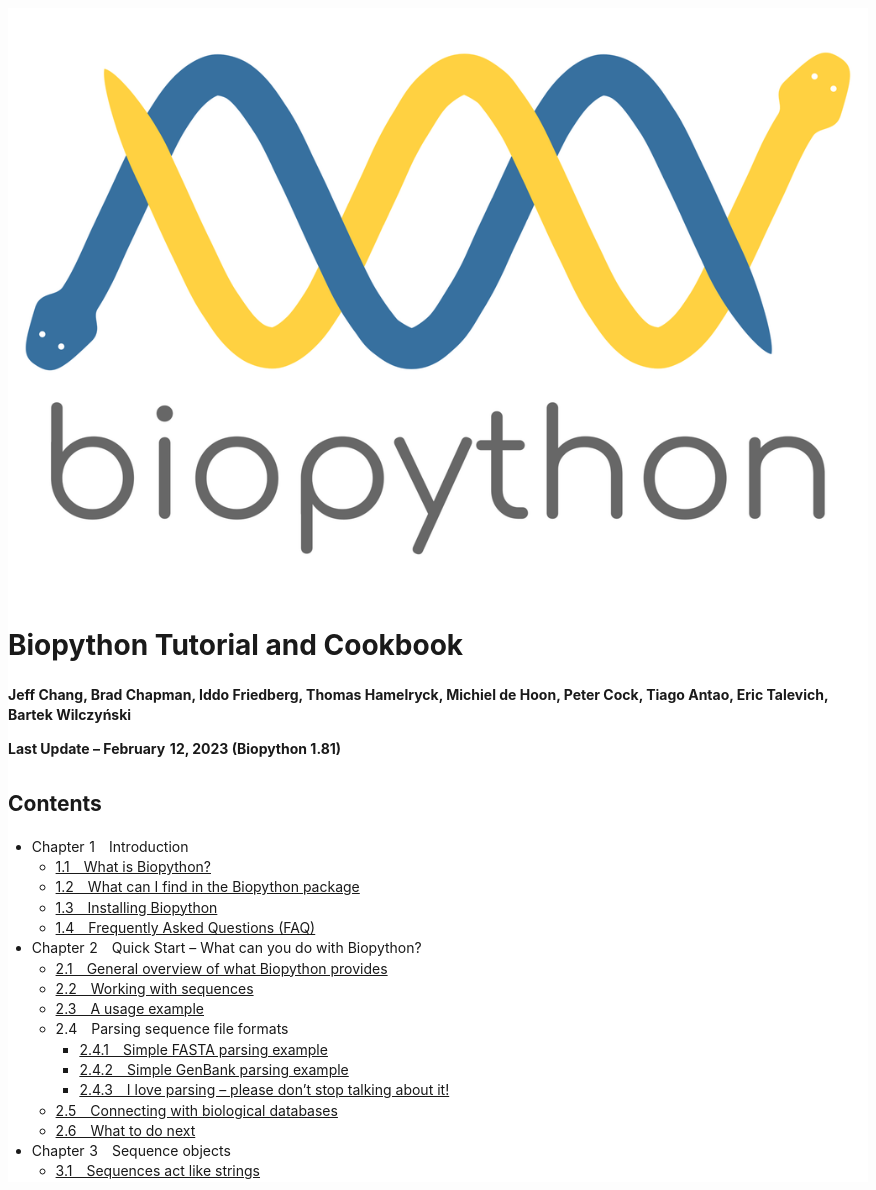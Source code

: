 ![biopython_logo](images/biopython_logo.svg)

# Biopython Tutorial and Cookbook

**Jeff Chang, Brad Chapman, Iddo Friedberg, Thomas Hamelryck,  Michiel de Hoon, Peter Cock, Tiago Antao, Eric Talevich, Bartek Wilczyński**

**Last Update – February ‍12, 2023 (Biopython 1.81)**

## Contents

- Chapter ‍1 Introduction
  - [1.1 What is Biopython?](http://biopython.org/DIST/docs/tutorial/Tutorial.html#sec3)
  - [1.2 What can I find in the Biopython package](http://biopython.org/DIST/docs/tutorial/Tutorial.html#sec4)
  - [1.3 Installing Biopython](http://biopython.org/DIST/docs/tutorial/Tutorial.html#sec5)
  - [1.4 Frequently Asked Questions (FAQ)](http://biopython.org/DIST/docs/tutorial/Tutorial.html#sec6)
- Chapter ‍2 Quick Start – What can you do with Biopython?
  - [2.1 General overview of what Biopython provides](http://biopython.org/DIST/docs/tutorial/Tutorial.html#sec8)
  - [2.2 Working with sequences](http://biopython.org/DIST/docs/tutorial/Tutorial.html#sec9)
  - [2.3 A usage example](http://biopython.org/DIST/docs/tutorial/Tutorial.html#sec10)
  - 2.4 Parsing sequence file formats
    - [2.4.1 Simple FASTA parsing example](http://biopython.org/DIST/docs/tutorial/Tutorial.html#sec12)
    - [2.4.2 Simple GenBank parsing example](http://biopython.org/DIST/docs/tutorial/Tutorial.html#sec13)
    - [2.4.3 I love parsing – please don’t stop talking about it!](http://biopython.org/DIST/docs/tutorial/Tutorial.html#sec14)
  - [2.5 Connecting with biological databases](http://biopython.org/DIST/docs/tutorial/Tutorial.html#sec15)
  - [2.6 What to do next](http://biopython.org/DIST/docs/tutorial/Tutorial.html#sec16)
- Chapter ‍3 Sequence objects
  - [3.1 Sequences act like strings](http://biopython.org/DIST/docs/tutorial/Tutorial.html#sec18)